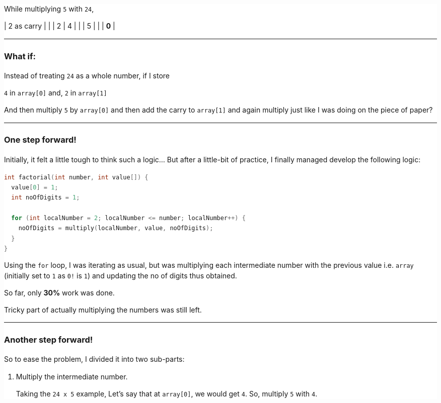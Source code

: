 While multiplying `5` with `24`,

| 2 as carry |       |
| 2          | 4     |
|            | 5     |
|            | **0** |

---

### What if:<a id="sec-4-0-1"></a>

Instead of treating `24` as a whole number, if I store

`4` in `array[0]` and, `2` in `array[1]`

And then multiply `5` by `array[0]` and then add the carry to `array[1]` and again multiply just like I was doing on the piece of paper?

---

### One step forward!<a id="sec-4-0-2"></a>

Initially, it felt a little tough to think such a logic… But after a little-bit of practice, I finally managed develop the following logic:

```C
int factorial(int number, int value[]) {
  value[0] = 1;
  int noOfDigits = 1;

  for (int localNumber = 2; localNumber <= number; localNumber++) {
    noOfDigits = multiply(localNumber, value, noOfDigits);
  }
}
```

Using the `for` loop, I was iterating as usual, but was multiplying each intermediate number with the previous value i.e. `array` (initially set to `1` as `0!` is `1`) and updating the no of digits thus obtained.

So far, only **30%** work was done.

Tricky part of actually multiplying the numbers was still left.

---

### Another step forward!<a id="sec-4-0-3"></a>

So to ease the problem, I divided it into two sub-parts:

1.  Multiply the intermediate number.

    Taking the `24 x 5` example, Let’s say that at `array[0]`, we would get `4`. So, multiply `5` with `4`.
    